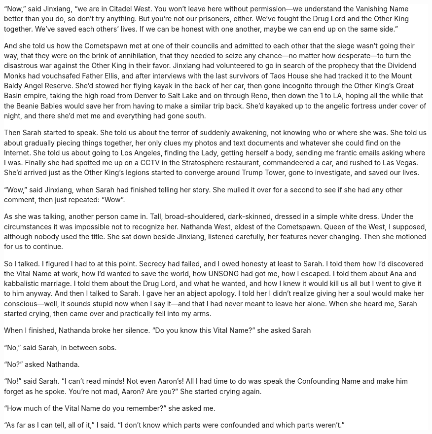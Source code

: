 “Now,” said Jinxiang, “we are in Citadel West. You won’t leave here without permission—we understand the Vanishing Name better than you do, so don’t try anything. But you’re not our prisoners, either. We’ve fought the Drug Lord and the Other King together. We’ve saved each others’ lives. If we can be honest with one another, maybe we can end up on the same side.”

And she told us how the Cometspawn met at one of their councils and admitted to each other that the siege wasn’t going their way, that they were on the brink of annihilation, that they needed to seize any chance—no matter how desperate—to turn the disastrous war against the Other King in their favor. Jinxiang had volunteered to go in search of the prophecy that the Dividend Monks had vouchsafed Father Ellis, and after interviews with the last survivors of Taos House she had tracked it to the Mount Baldy Angel Reserve. She’d stowed her flying kayak in the back of her car, then gone incognito through the Other King’s Great Basin empire, taking the high road from Denver to Salt Lake and on through Reno, then down the 1 to LA, hoping all the while that the Beanie Babies would save her from having to make a similar trip back. She’d kayaked up to the angelic fortress under cover of night, and there she’d met me and everything had gone south.

Then Sarah started to speak. She told us about the terror of suddenly awakening, not knowing who or where she was. She told us about gradually piecing things together, her only clues my photos and text documents and whatever she could find on the Internet. She told us about going to Los Angeles, finding the Lady, getting herself a body, sending me frantic emails asking where I was. Finally she had spotted me up on a CCTV in the Stratosphere restaurant, commandeered a car, and rushed to Las Vegas. She’d arrived just as the Other King’s legions started to converge around Trump Tower, gone to investigate, and saved our lives.

“Wow,” said Jinxiang, when Sarah had finished telling her story. She mulled it over for a second to see if she had any other comment, then just repeated: “Wow”.

As she was talking, another person came in. Tall, broad-shouldered, dark-skinned, dressed in a simple white dress. Under the circumstances it was impossible not to recognize her. Nathanda West, eldest of the Cometspawn. Queen of the West, I supposed, although nobody used the title. She sat down beside Jinxiang, listened carefully, her features never changing. Then she motioned for us to continue.

So I talked. I figured I had to at this point. Secrecy had failed, and I owed honesty at least to Sarah. I told them how I’d discovered the Vital Name at work, how I’d wanted to save the world, how UNSONG had got me, how I escaped. I told them about Ana and kabbalistic marriage. I told them about the Drug Lord, and what he wanted, and how I knew it would kill us all but I went to give it to him anyway. And then I talked to Sarah. I gave her an abject apology. I told her I didn’t realize giving her a soul would make her conscious—well, it sounds stupid now when I say it—and that I had never meant to leave her alone. When she heard me, Sarah started crying, then came over and practically fell into my arms.

When I finished, Nathanda broke her silence. “Do you know this Vital Name?” she asked Sarah

“No,” said Sarah, in between sobs.

“No?” asked Nathanda.

“No!” said Sarah. “I can’t read minds! Not even Aaron’s! All I had time to do was speak the Confounding Name and make him forget as he spoke. You’re not mad, Aaron? Are you?” She started crying again.

“How much of the Vital Name do you remember?” she asked me.

“As far as I can tell, all of it,” I said. “I don’t know which parts were confounded and which parts weren’t.”
